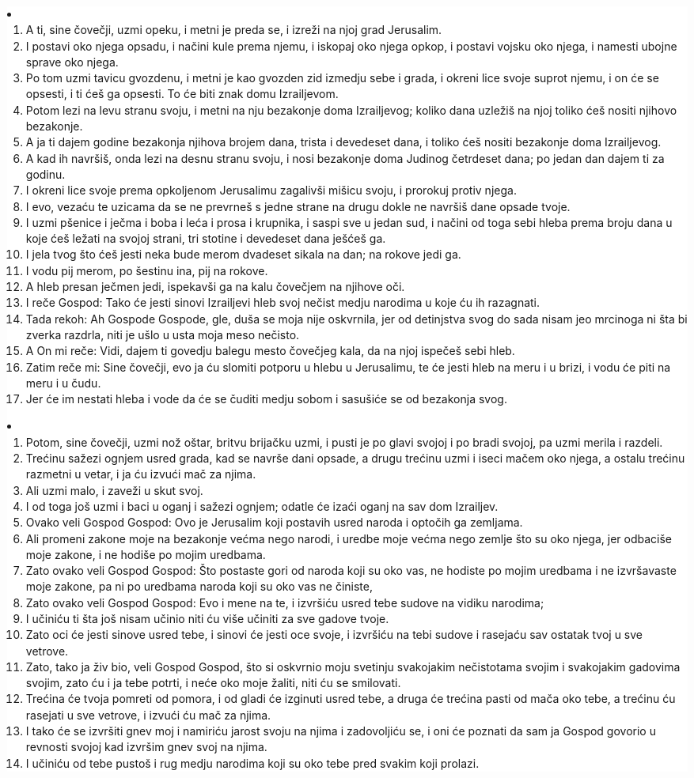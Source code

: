   <li>
    <ol>
      <li>A ti, sine čovečji, uzmi opeku, i metni je preda se, i izreži na njoj grad Jerusalim.</li>
      <li>I postavi oko njega opsadu, i načini kule prema njemu, i iskopaj oko njega opkop, i postavi vojsku oko njega, i namesti ubojne sprave oko njega.</li>
      <li>Po tom uzmi tavicu gvozdenu, i metni je kao gvozden zid izmedju sebe i grada, i okreni lice svoje suprot njemu, i on će se opsesti, i ti ćeš ga opsesti. To će biti znak domu Izrailjevom.</li>
      <li>Potom lezi na levu stranu svoju, i metni na nju bezakonje doma Izrailjevog; koliko dana uzležiš na njoj toliko ćeš nositi njihovo bezakonje.</li>
      <li>A ja ti dajem godine bezakonja njihova brojem dana, trista i devedeset dana, i toliko ćeš nositi bezakonje doma Izrailjevog.</li>
      <li>A kad ih navršiš, onda lezi na desnu stranu svoju, i nosi bezakonje doma Judinog četrdeset dana; po jedan dan dajem ti za godinu.</li>
      <li>I okreni lice svoje prema opkoljenom Jerusalimu zagalivši mišicu svoju, i prorokuj protiv njega.</li>
      <li>I evo, vezaću te uzicama da se ne prevrneš s jedne strane na drugu dokle ne navršiš dane opsade tvoje.</li>
      <li>I uzmi pšenice i ječma i boba i leća i prosa i krupnika, i saspi sve u jedan sud, i načini od toga sebi hleba prema broju dana u koje ćeš ležati na svojoj strani, tri stotine i devedeset dana ješćeš ga.</li>
      <li>I jela tvog što ćeš jesti neka bude merom dvadeset sikala na dan; na rokove jedi ga.</li>
      <li>I vodu pij merom, po šestinu ina, pij na rokove.</li>
      <li>A hleb presan ječmen jedi, ispekavši ga na kalu čovečjem na njihove oči.</li>
      <li>I reče Gospod: Tako će jesti sinovi Izrailjevi hleb svoj nečist medju narodima u koje ću ih razagnati.</li>
      <li>Tada rekoh: Ah Gospode Gospode, gle, duša se moja nije oskvrnila, jer od detinjstva svog do sada nisam jeo mrcinoga ni šta bi zverka razdrla, niti je ušlo u usta moja meso nečisto.</li>
      <li>A On mi reče: Vidi, dajem ti govedju balegu mesto čovečjeg kala, da na njoj ispečeš sebi hleb.</li>
      <li>Zatim reče mi: Sine čovečji, evo ja ću slomiti potporu u hlebu u Jerusalimu, te će jesti hleb na meru i u brizi, i vodu će piti na meru i u čudu.</li>
      <li>Jer će im nestati hleba i vode da će se čuditi medju sobom i sasušiće se od bezakonja svog.</li>
    </ol>
  </li>
  <li>
    <ol>
      <li>Potom, sine čovečji, uzmi nož oštar, britvu brijačku uzmi, i pusti je po glavi svojoj i po bradi svojoj, pa uzmi merila i razdeli.</li>
      <li>Trećinu sažezi ognjem usred grada, kad se navrše dani opsade, a drugu trećinu uzmi i iseci mačem oko njega, a ostalu trećinu razmetni u vetar, i ja ću izvući mač za njima.</li>
      <li>Ali uzmi malo, i zaveži u skut svoj.</li>
      <li>I od toga još uzmi i baci u oganj i sažezi ognjem; odatle će izaći oganj na sav dom Izrailjev.</li>
      <li>Ovako veli Gospod Gospod: Ovo je Jerusalim koji postavih usred naroda i optočih ga zemljama.</li>
      <li>Ali promeni zakone moje na bezakonje većma nego narodi, i uredbe moje većma nego zemlje što su oko njega, jer odbaciše moje zakone, i ne hodiše po mojim uredbama.</li>
      <li>Zato ovako veli Gospod Gospod: Što postaste gori od naroda koji su oko vas, ne hodiste po mojim uredbama i ne izvršavaste moje zakone, pa ni po uredbama naroda koji su oko vas ne činiste,</li>
      <li>Zato ovako veli Gospod Gospod: Evo i mene na te, i izvršiću usred tebe sudove na vidiku narodima;</li>
      <li>I učiniću ti šta još nisam učinio niti ću više učiniti za sve gadove tvoje.</li>
      <li>Zato oci će jesti sinove usred tebe, i sinovi će jesti oce svoje, i izvršiću na tebi sudove i rasejaću sav ostatak tvoj u sve vetrove.</li>
      <li>Zato, tako ja živ bio, veli Gospod Gospod, što si oskvrnio moju svetinju svakojakim nečistotama svojim i svakojakim gadovima svojim, zato ću i ja tebe potrti, i neće oko moje žaliti, niti ću se smilovati.</li>
      <li>Trećina će tvoja pomreti od pomora, i od gladi će izginuti usred tebe, a druga će trećina pasti od mača oko tebe, a trećinu ću rasejati u sve vetrove, i izvući ću mač za njima.</li>
      <li>I tako će se izvršiti gnev moj i namiriću jarost svoju na njima i zadovoljiću se, i oni će poznati da sam ja Gospod govorio u revnosti svojoj kad izvršim gnev svoj na njima.</li>
      <li>I učiniću od tebe pustoš i rug medju narodima koji su oko tebe pred svakim koji prolazi.</li>